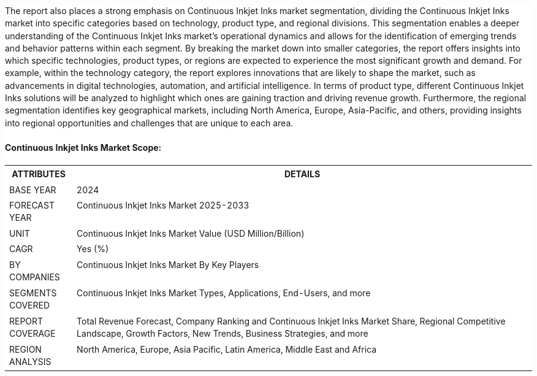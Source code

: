 The report also places a strong emphasis on Continuous Inkjet Inks market segmentation, dividing the Continuous Inkjet Inks market into specific categories based on technology, product type, and regional divisions. This segmentation enables a deeper understanding of the Continuous Inkjet Inks market’s operational dynamics and allows for the identification of emerging trends and behavior patterns within each segment. By breaking the market down into smaller categories, the report offers insights into which specific technologies, product types, or regions are expected to experience the most significant growth and demand. For example, within the technology category, the report explores innovations that are likely to shape the market, such as advancements in digital technologies, automation, and artificial intelligence. In terms of product type, different Continuous Inkjet Inks solutions will be analyzed to highlight which ones are gaining traction and driving revenue growth. Furthermore, the regional segmentation identifies key geographical markets, including North America, Europe, Asia-Pacific, and others, providing insights into regional opportunities and challenges that are unique to each area.

<h4>Continuous Inkjet Inks Market Scope:</h4>
<table>
<tr>
<th>ATTRIBUTES</th>
<th>DETAILS</th>
</tr>
<tr>
<td>BASE YEAR</td>
<td>2024</td>
</tr>
<tr>
<td>FORECAST YEAR</td>
<td>Continuous Inkjet Inks Market 2025-2033</td>
</tr>
<tr>
<td>UNIT</td>
<td>Continuous Inkjet Inks Market Value (USD Million/Billion)</td>
<tr>
<td>CAGR</td>
<td>Yes (%)</td>
</tr>
</tr>
<tr>
<td>BY COMPANIES</td>
<td>Continuous Inkjet Inks Market By Key Players</td>
</tr>
<tr>
<td>SEGMENTS COVERED</td>
<td>Continuous Inkjet Inks Market Types, Applications, End-Users, and more</td>
</tr>
<tr>
<td>REPORT COVERAGE</td>
<td>Total Revenue Forecast, Company Ranking and Continuous Inkjet Inks Market Share, Regional Competitive Landscape, Growth Factors, New Trends, Business Strategies, and more</td>
</tr>
<tr>
<td>REGION ANALYSIS</td>
<td>North America, Europe, Asia Pacific, Latin America, Middle East and Africa</td>
</tr>
</table>
